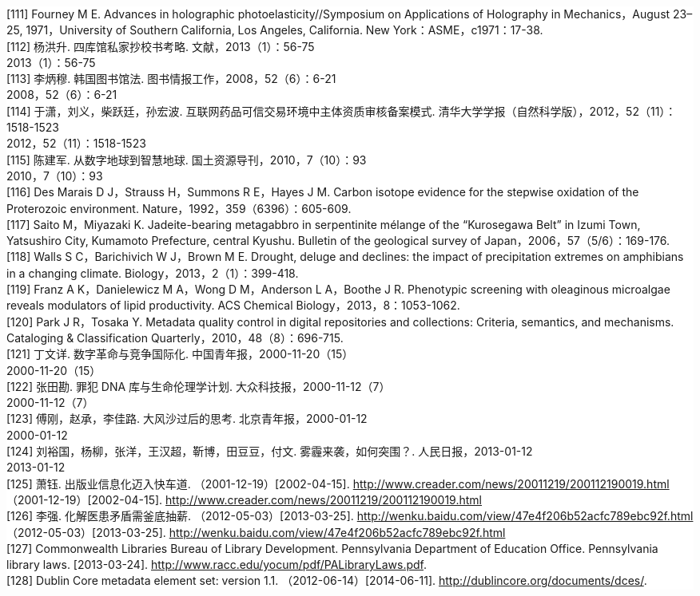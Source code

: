   <div class="csl-entry">[111]	Fourney M E. Advances in holographic photoelasticity//Symposium on Applications of Holography in Mechanics，August 23–25, 1971，University of Southern California, Los Angeles, California. New York：ASME，c1971：17-38.</div>
  <div class="csl-entry">[112]	杨洪升. 四库馆私家抄校书考略. 文献，2013（1）：56-75
    <div class="csl-block">2013（1）：56-75</div>
  </div>
  <div class="csl-entry">[113]	李炳穆. 韩国图书馆法. 图书情报工作，2008，52（6）：6-21
    <div class="csl-block">2008，52（6）：6-21</div>
  </div>
  <div class="csl-entry">[114]	于潇，刘义，柴跃廷，孙宏波. 互联网药品可信交易环境中主体资质审核备案模式. 清华大学学报（自然科学版），2012，52（11）：1518-1523
    <div class="csl-block">2012，52（11）：1518-1523</div>
  </div>
  <div class="csl-entry">[115]	陈建军. 从数字地球到智慧地球. 国土资源导刊，2010，7（10）：93
    <div class="csl-block">2010，7（10）：93</div>
  </div>
  <div class="csl-entry">[116]	Des Marais D J，Strauss H，Summons R E，Hayes J M. Carbon isotope evidence for the stepwise oxidation of the Proterozoic environment. Nature，1992，359（6396）：605-609.</div>
  <div class="csl-entry">[117]	Saito M，Miyazaki K. Jadeite-bearing metagabbro in serpentinite mélange of the “Kurosegawa Belt” in Izumi Town, Yatsushiro City, Kumamoto Prefecture, central Kyushu. Bulletin of the geological survey of Japan，2006，57（5/6）：169-176.</div>
  <div class="csl-entry">[118]	Walls S C，Barichivich W J，Brown M E. Drought, deluge and declines: the impact of precipitation extremes on amphibians in a changing climate. Biology，2013，2（1）：399-418.</div>
  <div class="csl-entry">[119]	Franz A K，Danielewicz M A，Wong D M，Anderson L A，Boothe J R. Phenotypic screening with oleaginous microalgae reveals modulators of lipid productivity. ACS Chemical Biology，2013，8：1053-1062.</div>
  <div class="csl-entry">[120]	Park J R，Tosaka Y. Metadata quality control in digital repositories and collections: Criteria, semantics, and mechanisms. Cataloging &#38; Classification Quarterly，2010，48（8）：696-715.</div>
  <div class="csl-entry">[121]	丁文详. 数字革命与竞争国际化. 中国青年报，2000-11-20（15）
    <div class="csl-block">2000-11-20（15）</div>
  </div>
  <div class="csl-entry">[122]	张田勘. 罪犯 DNA 库与生命伦理学计划. 大众科技报，2000-11-12（7）
    <div class="csl-block">2000-11-12（7）</div>
  </div>
  <div class="csl-entry">[123]	傅刚，赵承，李佳路. 大风沙过后的思考. 北京青年报，2000-01-12
    <div class="csl-block">2000-01-12</div>
  </div>
  <div class="csl-entry">[124]	刘裕国，杨柳，张洋，王汉超，靳博，田豆豆，付文. 雾霾来袭，如何突围？. 人民日报，2013-01-12
    <div class="csl-block">2013-01-12</div>
  </div>
  <div class="csl-entry">[125]	萧钰. 出版业信息化迈入快车道. （2001-12-19）[2002-04-15]. <a href="http://www.creader.com/news/20011219/200112190019.html">http://www.creader.com/news/20011219/200112190019.html</a>
    <div class="csl-block">（2001-12-19）[2002-04-15]. <a href="http://www.creader.com/news/20011219/200112190019.html">http://www.creader.com/news/20011219/200112190019.html</a></div>
  </div>
  <div class="csl-entry">[126]	李强. 化解医患矛盾需釜底抽薪. （2012-05-03）[2013-03-25]. <a href="http://wenku.baidu.com/view/47e4f206b52acfc789ebc92f.html">http://wenku.baidu.com/view/47e4f206b52acfc789ebc92f.html</a>
    <div class="csl-block">（2012-05-03）[2013-03-25]. <a href="http://wenku.baidu.com/view/47e4f206b52acfc789ebc92f.html">http://wenku.baidu.com/view/47e4f206b52acfc789ebc92f.html</a></div>
  </div>
  <div class="csl-entry">[127]	Commonwealth Libraries Bureau of Library Development. Pennsylvania Department of Education Office. Pennsylvania library laws. [2013-03-24]. <a href="http://www.racc.edu/yocum/pdf/PALibraryLaws.pdf">http://www.racc.edu/yocum/pdf/PALibraryLaws.pdf</a>.</div>
  <div class="csl-entry">[128]	Dublin Core metadata element set: version 1.1. （2012-06-14）[2014-06-11]. <a href="http://dublincore.org/documents/dces/">http://dublincore.org/documents/dces/</a>.</div>
</div>
